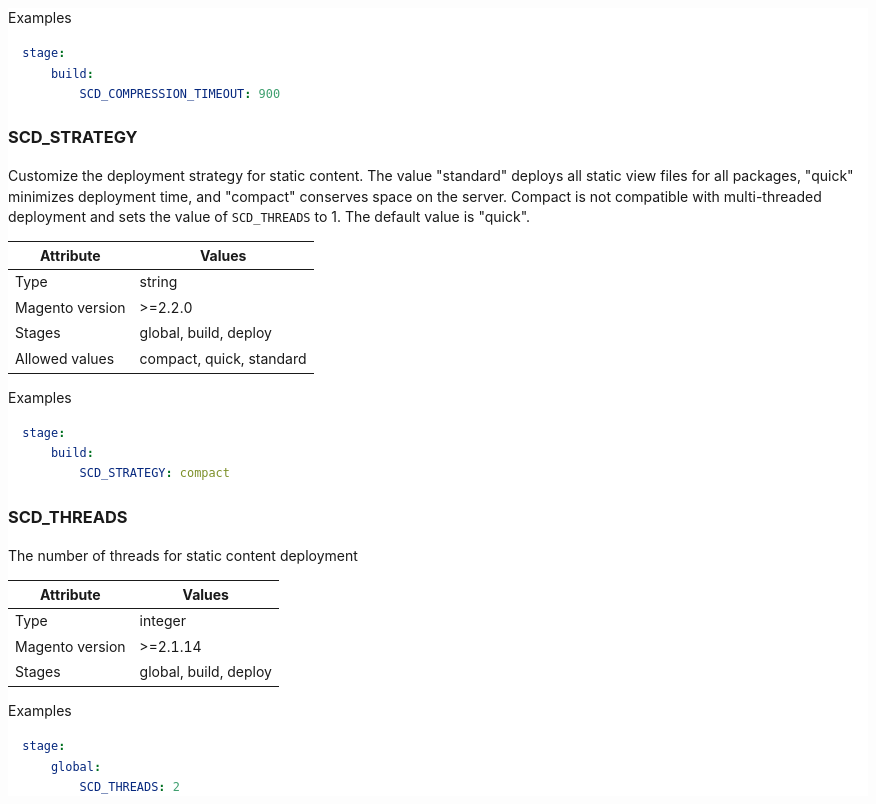 Examples

```yaml
  stage:
      build:
          SCD_COMPRESSION_TIMEOUT: 900

```

### SCD_STRATEGY

Customize the deployment strategy for static content. The value "standard" deploys all static view files for all
packages, "quick" minimizes deployment time, and "compact" conserves space on the server. Compact is not compatible with
multi-threaded deployment and sets the value of `SCD_THREADS` to 1. The default value is "quick".

|Attribute|Values|
|---|---|
|Type|string|
|Magento version|\>=2.2.0|
|Stages|global, build, deploy|
|Allowed values|compact, quick, standard|

Examples

```yaml
  stage:
      build:
          SCD_STRATEGY: compact

```

### SCD_THREADS

The number of threads for static content deployment

|Attribute|Values|
|---|---|
|Type|integer|
|Magento version|\>=2.1.14|
|Stages|global, build, deploy|

Examples

```yaml
  stage:
      global:
          SCD_THREADS: 2

```
